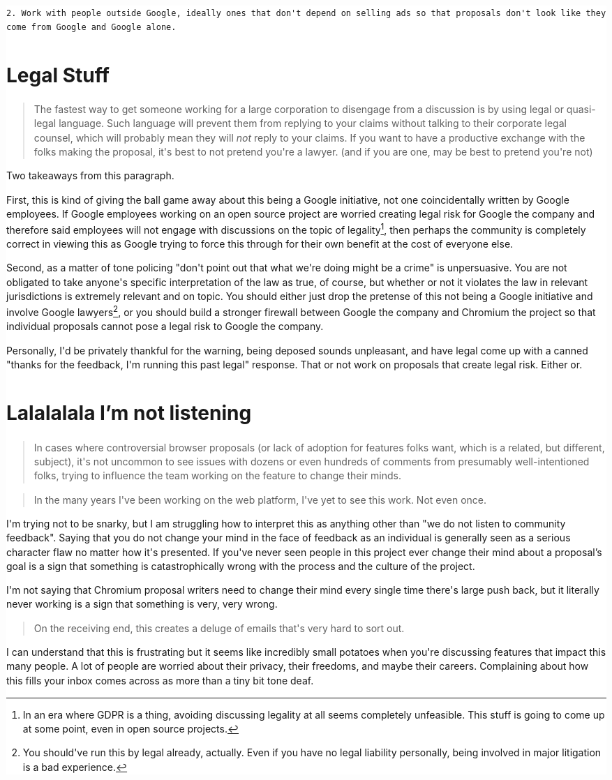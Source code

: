 	2. Work with people outside Google, ideally ones that don't depend on selling ads so that proposals don't look like they come from Google and Google alone.

# Legal Stuff

> The fastest way to get someone working for a large corporation to disengage from a discussion is by using legal or quasi-legal language. Such language will prevent them from replying to your claims without talking to their corporate legal counsel, which will probably mean they will _not_ reply to your claims. If you want to have a productive exchange with the folks making the proposal, it's best to not pretend you're a lawyer. (and if you are one, may be best to pretend you're not)

Two takeaways from this paragraph.

First, this is kind of giving the ball game away about this being a Google initiative, not one coincidentally written by Google employees. If Google employees working on an open source project are worried creating legal risk for Google the company and therefore said employees will not engage with discussions on the topic of legality[^gdpr], then perhaps the community is completely correct in viewing this as Google trying to force this through for their own benefit at the cost of everyone else. 

[^gdpr]: In an era where GDPR is a thing, avoiding discussing legality at all seems completely unfeasible. This stuff is going to come up at some point, even in open source projects.

Second, as a matter of tone policing "don't point out that what we're doing might be a crime" is unpersuasive. You are not obligated to take anyone's specific interpretation of the law as true, of course, but whether or not it violates the law in relevant jurisdictions is extremely relevant and on topic. You should either just drop the pretense of this not being a Google initiative and involve Google lawyers[^lawyer], or you should build a stronger firewall between Google the company and Chromium the project so that individual proposals cannot pose a legal risk to Google the company.

[^lawyer]: You should've run this by legal already, actually. Even if you have no legal liability personally, being involved in major litigation is a bad experience. 

Personally, I'd be privately thankful for the warning, being deposed sounds unpleasant, and have legal come up with a canned "thanks for the feedback, I'm running this past legal" response. That or not work on proposals that create legal risk. Either or.

# Lalalalala I’m not listening 


> In cases where controversial browser proposals (or lack of adoption for features folks want, which is a related, but different, subject), it's not uncommon to see issues with dozens or even hundreds of comments from presumably well-intentioned folks, trying to influence the team working on the feature to change their minds.

> In the many years I've been working on the web platform, I've yet to see this work. Not even once.

I'm trying not to be snarky, but I am struggling how to interpret this as anything other than "we do not listen to community feedback". Saying that you do not change your mind in the face of feedback as an individual is generally seen as a serious character flaw no matter how it's presented. If you've never seen people in this project ever change their mind about a proposal’s goal is a sign that something is catastrophically wrong with the process and the culture of the project.

I'm not saying that Chromium proposal writers need to change their mind every single time there's large push back, but it literally never working is a sign that something is very, very wrong.

> On the receiving end, this creates a deluge of emails that's very hard to sort out.

I can understand that this is frustrating but it seems like incredibly small potatoes when you're discussing features that impact this many people. A lot of people are worried about their privacy, their freedoms, and maybe their careers. Complaining about how this fills your inbox comes across as more than a tiny bit tone deaf.


[^locked]: "For the weekend". I have never, ever seen locking a repository in this situation go well. Pruning non-constructive, abusive, or repetitive comments in these situations is a very fine art. Outright locking discussion, even temporarily, tends to piss people off and rarely results in cooler heads prevailing. 
[^manager-hat]: I might do a followup on this later, but I have my manager hat on right now. So it's time to think about people and process.
[^chair]: Yoav isn't an author for this proposal, but he's "chairing" it. Which means he's basically helping it through the process and doing public comms. This is almost certainly a necessary role for a controversial proposal, but the chair has a decent amount of influence so his employer matters even though he's not an author. As we’ll see in a bit, he also is one of the final gate keepers for these types of changes. His opinion matters a lot. 
[^concerns]: I’ll get into it in another post but this proposal is very thin on details, and does not provide convincing controls to potential sources of abuse. There is a good reason people are suspicious of this already heading into the prototype stage.
[^wells-fargo]: This is basically how Wells Fargo got its employees to [defraud customers](https://en.wikipedia.org/wiki/Wells_Fargo_cross-selling_scandal) without executives having to tell people to go do fraud. This kind of stuff happens all the time. 
[^use-case]: And we'll soon see, arguing about the use case is explicitly called out as pointless.
[^crazy-pills]: This sentence makes me feel like I'm taking [crazy pills](https://www.youtube.com/watch?v=ilcRS5eUpwk). Doesn't this directly contradict an appeal to Occam's razor? Why even include this?
[^conspiracy]: Occam is often invoked as a counter argument to conspiracy. This only really works for baroque, complicated ones. "We actually built rockets and went to the moon" is simpler than "NASA has run a decades long conspiracy with thousands of people in order to fake the moon langing and humble the Soviets a tiny bit in 1969". Sometimes hidden motives are simple though; "the ad company is modifying their browser to make it easier to sell ads" is a rather simple hypothetical scenario.
[^aspects]: Again, there are more details than this. I will get into that in another post.
[^validators]: *Technically* Google will not be the only one that can attest to a browser's validity. But of course they're going to be the default for a lot of websites, including their own properties. If Google stops attesting for a given browser, then enough of the web becomes off-limits to that browser to render it unusable. 
[^stadia]: This is probably a large amount of what killed Stadia, as a lack of user trust around Google's commitment to the project became both a drag on adoption, and eventually a self fulfilling prophecy.
[^individuals]: I say individuals here deliberately. Over the years I've come to the conclusion that it's much easier for large organizations to lie because responsibility and knowledge is diffused enough that nobody is truly responsible for an organizational lie. Therefore an organization is much more likely to be duplicitous than an individual is, at least in my experience.
[^editing]: This paragraph went through a lot of rewrites. 
[^trolls]: Even the trolls, which there certainly will be. Prune trollish stuff away with a careful hand, of course, but even implying that the discussion is full of trolls is dangerous territory. 
[^spirited]: See? I did it just now!
[^can-should]: That quote from Jurassic Park became a meme for a reason.
[^fairness]: In all fairness, he wrote this before the repo was locked, and he was not the one who locked it. But he could acknowledge that some people did provide said feedback, just to be polite and fair. 
[^moderating]: Again, a _very_ light hand is required here. Go too far and it tends to turn the temperature of the discussion up, not down. Not many people like trolls, even ones they agree with temporarily, but feeling like legitimate discussion is being shut down is a sure fire way to get lots more people seeing red.
[^even-handed]: Also, be even handed in moderation. As I write this some abusive comments **supporting** the proposal remain up. People have very fine tuned hypocrisy sensors in general, if they think you’re moderating dissent more than consent they will get angrier. 
